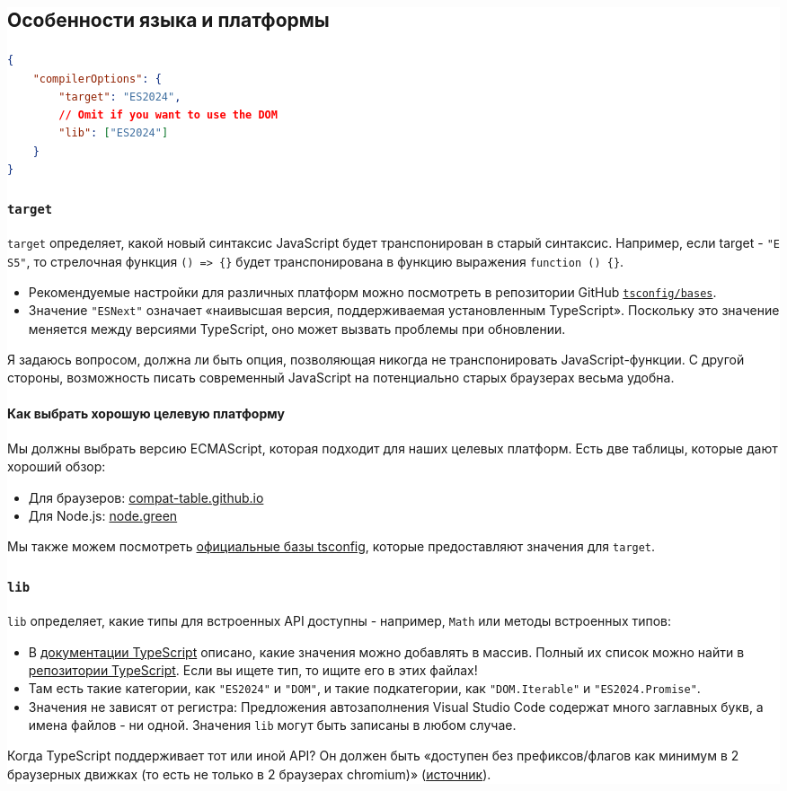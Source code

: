## Особенности языка и платформы

```json
{
    "compilerOptions": {
        "target": "ES2024",
        // Omit if you want to use the DOM
        "lib": ["ES2024"]
    }
}
```

### `target`

`target` определяет, какой новый синтаксис JavaScript будет транспонирован в старый синтаксис. Например, если target - `"ES5"`, то стрелочная функция `() => {}` будет транспонирована в функцию выражения `function () {}`.

-   Рекомендуемые настройки для различных платформ можно посмотреть в репозитории GitHub [`tsconfig/bases`](https://github.com/tsconfig/bases).
-   Значение `"ESNext"` означает «наивысшая версия, поддерживаемая установленным TypeScript». Поскольку это значение меняется между версиями TypeScript, оно может вызвать проблемы при обновлении.

Я задаюсь вопросом, должна ли быть опция, позволяющая никогда не транспонировать JavaScript-функции. С другой стороны, возможность писать современный JavaScript на потенциально старых браузерах весьма удобна.

#### Как выбрать хорошую целевую платформу

Мы должны выбрать версию ECMAScript, которая подходит для наших целевых платформ. Есть две таблицы, которые дают хороший обзор:

-   Для браузеров: [compat-table.github.io](https://compat-table.github.io/compat-table/es2016plus/)
-   Для Node.js: [node.green](https://node.green/)

Мы также можем посмотреть [официальные базы tsconfig](https://github.com/tsconfig/bases), которые предоставляют значения для `target`.

### `lib`

`lib` определяет, какие типы для встроенных API доступны - например, `Math` или методы встроенных типов:

-   В [документации TypeScript](https://www.typescriptlang.org/tsconfig/#lib) описано, какие значения можно добавлять в массив. Полный их список можно найти в [репозитории TypeScript](https://github.com/microsoft/TypeScript/tree/main/src/lib). Если вы ищете тип, то ищите его в этих файлах!
-   Там есть такие категории, как `"ES2024"` и `"DOM"`, и такие подкатегории, как `"DOM.Iterable"` и `"ES2024.Promise"`.
-   Значения не зависят от регистра: Предложения автозаполнения Visual Studio Code содержат много заглавных букв, а имена файлов - ни одной. Значения `lib` могут быть записаны в любом случае.

Когда TypeScript поддерживает тот или иной API? Он должен быть «доступен без префиксов/флагов как минимум в 2 браузерных движках (то есть не только в 2 браузерах chromium)» ([источник](https://github.com/microsoft/TypeScript/tree/main/src/lib)).
